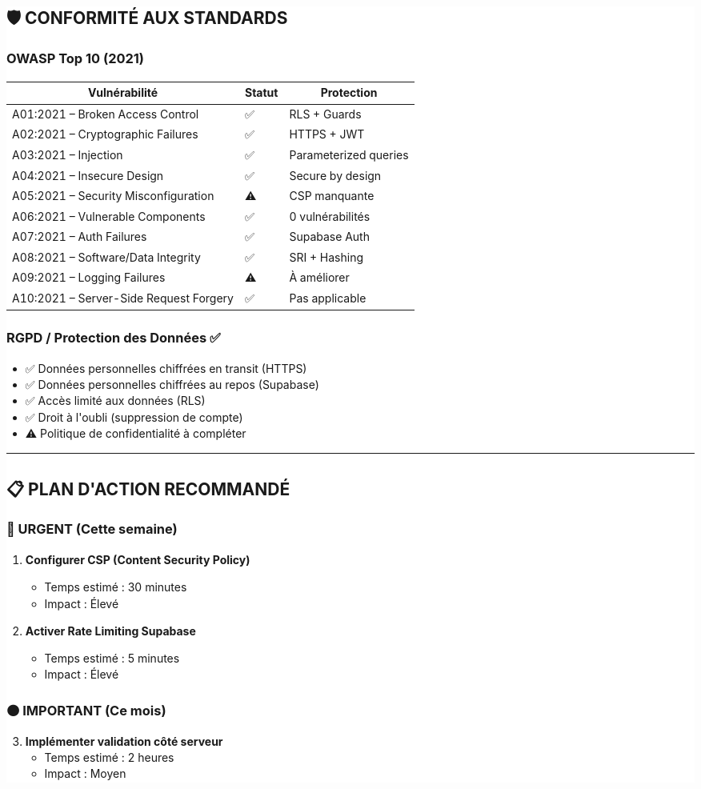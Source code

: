 ## 🛡️ CONFORMITÉ AUX STANDARDS

### OWASP Top 10 (2021)

| Vulnérabilité | Statut | Protection |
|--------------|--------|------------|
| A01:2021 – Broken Access Control | ✅ | RLS + Guards |
| A02:2021 – Cryptographic Failures | ✅ | HTTPS + JWT |
| A03:2021 – Injection | ✅ | Parameterized queries |
| A04:2021 – Insecure Design | ✅ | Secure by design |
| A05:2021 – Security Misconfiguration | ⚠️ | CSP manquante |
| A06:2021 – Vulnerable Components | ✅ | 0 vulnérabilités |
| A07:2021 – Auth Failures | ✅ | Supabase Auth |
| A08:2021 – Software/Data Integrity | ✅ | SRI + Hashing |
| A09:2021 – Logging Failures | ⚠️ | À améliorer |
| A10:2021 – Server-Side Request Forgery | ✅ | Pas applicable |

### RGPD / Protection des Données ✅

- ✅ Données personnelles chiffrées en transit (HTTPS)
- ✅ Données personnelles chiffrées au repos (Supabase)
- ✅ Accès limité aux données (RLS)
- ✅ Droit à l'oubli (suppression de compte)
- ⚠️ Politique de confidentialité à compléter

---

## 📋 PLAN D'ACTION RECOMMANDÉ

### 🔴 URGENT (Cette semaine)

1. **Configurer CSP (Content Security Policy)**
   - Temps estimé : 30 minutes
   - Impact : Élevé

2. **Activer Rate Limiting Supabase**
   - Temps estimé : 5 minutes
   - Impact : Élevé

### 🟠 IMPORTANT (Ce mois)

3. **Implémenter validation côté serveur**
   - Temps estimé : 2 heures
   - Impact : Moyen
